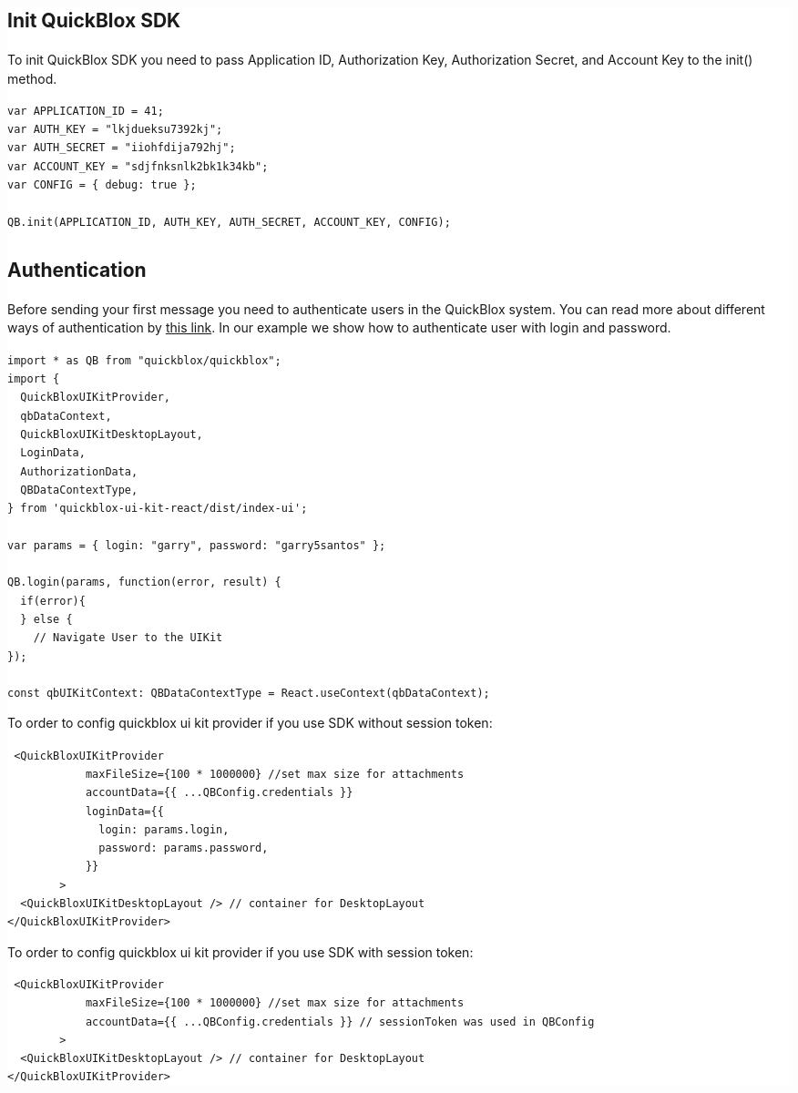 ## Init QuickBlox SDK

To init QuickBlox SDK you need to pass Application ID, Authorization Key, Authorization Secret, and Account Key to the init() method.

```
var APPLICATION_ID = 41;
var AUTH_KEY = "lkjdueksu7392kj";
var AUTH_SECRET = "iiohfdija792hj";
var ACCOUNT_KEY = "sdjfnksnlk2bk1k34kb";
var CONFIG = { debug: true };

QB.init(APPLICATION_ID, AUTH_KEY, AUTH_SECRET, ACCOUNT_KEY, CONFIG);
```

## Authentication

Before sending your first message you need to authenticate users in the QuickBlox system. You can read more about different ways of authentication by [this link](https://docs.quickblox.com/docs/js-authentication).
In our example we show how to authenticate user with login and password.

```
import * as QB from "quickblox/quickblox";
import {
  QuickBloxUIKitProvider,
  qbDataContext,
  QuickBloxUIKitDesktopLayout, 
  LoginData,
  AuthorizationData,
  QBDataContextType,
} from 'quickblox-ui-kit-react/dist/index-ui';

var params = { login: "garry", password: "garry5santos" };

QB.login(params, function(error, result) {
  if(error){
  } else {
    // Navigate User to the UIKit
});

const qbUIKitContext: QBDataContextType = React.useContext(qbDataContext);
```
To order to config quickblox ui kit provider if you use SDK without session token:
```
 <QuickBloxUIKitProvider
            maxFileSize={100 * 1000000} //set max size for attachments
            accountData={{ ...QBConfig.credentials }}
            loginData={{
              login: params.login,
              password: params.password,
            }}
        >
  <QuickBloxUIKitDesktopLayout /> // container for DesktopLayout
</QuickBloxUIKitProvider>
```
To order to config quickblox ui kit provider if you use SDK with session token:
```
 <QuickBloxUIKitProvider
            maxFileSize={100 * 1000000} //set max size for attachments
            accountData={{ ...QBConfig.credentials }} // sessionToken was used in QBConfig
        >
  <QuickBloxUIKitDesktopLayout /> // container for DesktopLayout
</QuickBloxUIKitProvider>
```
